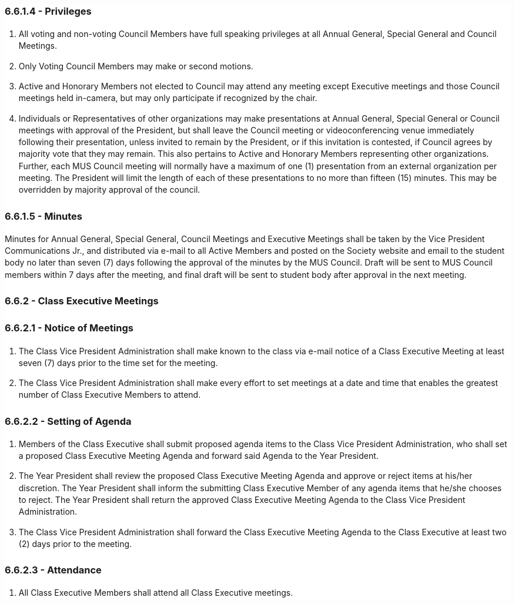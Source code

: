 ### 6.6.1.4 - Privileges

1.  All voting and non-voting Council Members have full speaking privileges at all Annual General, Special General and Council Meetings.

2.  Only Voting Council Members may make or second motions.

3.  Active and Honorary Members not elected to Council may attend any meeting except Executive meetings and those Council meetings held in-camera, but may only participate if recognized by the chair.

4.  Individuals or Representatives of other organizations may make presentations at Annual General, Special General or Council meetings with approval of the President, but shall leave the Council meeting or videoconferencing venue immediately following their presentation, unless invited to remain by the President, or if this invitation is contested, if Council agrees by majority vote that they may remain. This also pertains to Active and Honorary Members representing other organizations. Further, each MUS Council meeting will normally have a maximum of one (1) presentation from an external organization per meeting. The President will limit the length of each of these presentations to no more than fifteen (15) minutes. This may be overridden by majority approval of the council.

### 6.6.1.5 - Minutes 

Minutes for Annual General, Special General, Council Meetings and Executive Meetings shall be taken by the Vice President Communications Jr., and distributed via e-mail to all Active Members and posted on the Society website and email to the student body no later than seven (7) days following the approval of the minutes by the MUS Council. Draft will be sent to MUS Council members within 7 days after the meeting, and final draft will be sent to student body after approval in the next meeting.

### 6.6.2 - Class Executive Meetings

### 6.6.2.1 - Notice of Meetings

1.  The Class Vice President Administration shall make known to the class via e-mail notice of a Class Executive Meeting at least seven (7) days prior to the time set for the meeting.

2.  The Class Vice President Administration shall make every effort to set meetings at a date and time that enables the greatest number of Class Executive Members to attend.

### 6.6.2.2 - Setting of Agenda

1.  Members of the Class Executive shall submit proposed agenda items to the Class Vice President Administration, who shall set a proposed Class Executive Meeting Agenda and forward said Agenda to the Year President.

2.  The Year President shall review the proposed Class Executive Meeting Agenda and approve or reject items at his/her discretion. The Year President shall inform the submitting Class Executive Member of any agenda items that he/she chooses to reject. The Year President shall return the approved Class Executive Meeting Agenda to the Class Vice President Administration.

3.  The Class Vice President Administration shall forward the Class Executive Meeting Agenda to the Class Executive at least two (2) days prior to the meeting.

### 6.6.2.3 - Attendance

1.  All Class Executive Members shall attend all Class Executive meetings.
